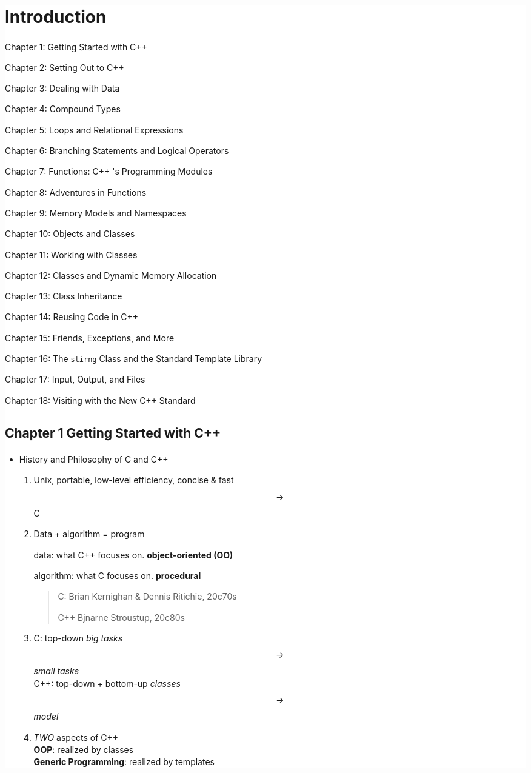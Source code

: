 # Introduction

Chapter 1: Getting Started with C++

Chapter 2: Setting Out to C++

Chapter 3: Dealing with Data

Chapter 4: Compound Types

Chapter 5: Loops and Relational Expressions

Chapter 6: Branching Statements and Logical Operators

Chapter 7: Functions: C++ 's Programming Modules

Chapter 8: Adventures in Functions

Chapter 9: Memory Models and Namespaces

Chapter 10: Objects and Classes

Chapter 11: Working with Classes

Chapter 12: Classes and Dynamic Memory Allocation

Chapter 13: Class Inheritance

Chapter 14: Reusing Code in C++

Chapter 15: Friends, Exceptions, and More

Chapter 16: The `stirng` Class and the Standard Template Library

Chapter 17: Input, Output, and Files

Chapter 18: Visiting with the New C++ Standard



## Chapter 1 Getting Started with C++

- History and Philosophy of C and C++

  1. Unix, portable, low-level efficiency, concise & fast $$\to$$ C

  2. Data + algorithm = program

     data: what C++ focuses on. **object-oriented (OO)**

     algorithm: what C focuses on. **procedural**

     > C: Brian Kernighan & Dennis Ritichie, 20c70s
     >
     > C++ Bjnarne Stroustup, 20c80s

  3. C: top-down *big tasks $$\to$$ small tasks*  
     C++: top-down + bottom-up *classes $$\to$$ model*

  4. *TWO* aspects of C++  
     **OOP**: realized by classes  
     **Generic Programming**: realized by templates
